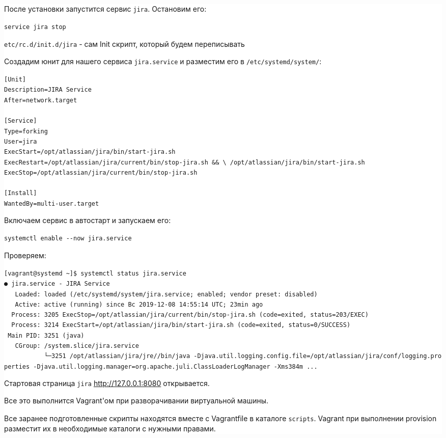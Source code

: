 После установки запустится сервис `jira`. Остановим его:

```
service jira stop
```

`etc/rc.d/init.d/jira` - cам Init скрипт, который будем переписывать

Создадим юнит для нашего сервиса `jira.service` и разместим его в `/etc/systemd/system/`:

```
[Unit]
Description=JIRA Service
After=network.target

[Service]
Type=forking
User=jira
ExecStart=/opt/atlassian/jira/bin/start-jira.sh
ExecRestart=/opt/atlassian/jira/current/bin/stop-jira.sh && \ /opt/atlassian/jira/bin/start-jira.sh
ExecStop=/opt/atlassian/jira/current/bin/stop-jira.sh

[Install]
WantedBy=multi-user.target 
```

Включаем сервис в автостарт и запускаем его:

```
systemctl enable --now jira.service 
```

Проверяем:

```
[vagrant@systemd ~]$ systemctl status jira.service 
● jira.service - JIRA Service
   Loaded: loaded (/etc/systemd/system/jira.service; enabled; vendor preset: disabled)
   Active: active (running) since Вс 2019-12-08 14:55:14 UTC; 23min ago
  Process: 3205 ExecStop=/opt/atlassian/jira/current/bin/stop-jira.sh (code=exited, status=203/EXEC)
  Process: 3214 ExecStart=/opt/atlassian/jira/bin/start-jira.sh (code=exited, status=0/SUCCESS)
 Main PID: 3251 (java)
   CGroup: /system.slice/jira.service
           └─3251 /opt/atlassian/jira/jre//bin/java -Djava.util.logging.config.file=/opt/atlassian/jira/conf/logging.properties -Djava.util.logging.manager=org.apache.juli.ClassLoaderLogManager -Xms384m ...
```

Стартовая страница `jira` http://127.0.0.1:8080 открывается.

Все  это выполнится Vagrant'ом при разворачивании виртуальной машины.



Все  заранее подготовленные скрипты находятся вместе с Vagrantfile в каталоге `scripts`. Vagrant при выполнении  provision разместит их в необходимые каталоги с нужными правами.